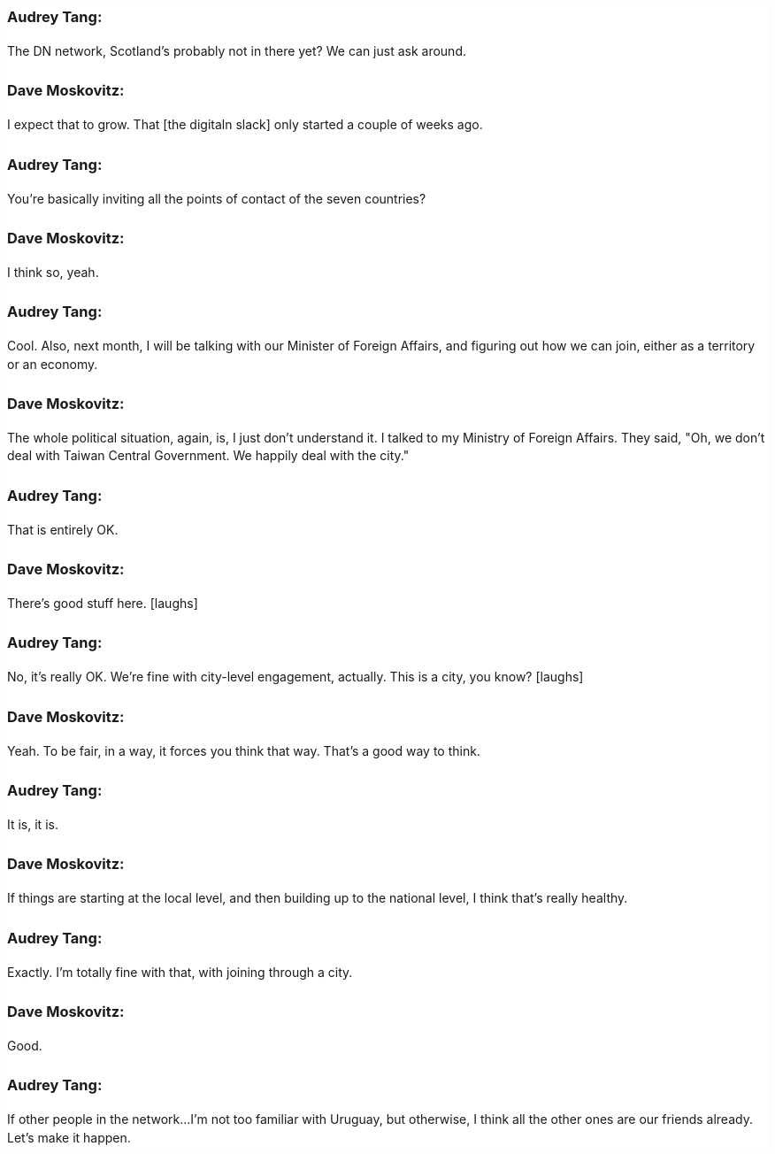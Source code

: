 ### Audrey Tang:
The DN network, Scotland’s probably not in there yet? We can just ask around.

### Dave Moskovitz:
I expect that to grow. That \[the digitaln slack\] only started a couple of weeks ago.

### Audrey Tang:
You’re basically inviting all the points of contact of the seven countries?

### Dave Moskovitz:
I think so, yeah.

### Audrey Tang:
Cool. Also, next month, I will be talking with our Minister of Foreign Affairs, and figuring out how we can join, either as a territory or an economy.

### Dave Moskovitz:
The whole political situation, again, is, I just don’t understand it. I talked to my Ministry of Foreign Affairs. They said, &quot;Oh, we don’t deal with Taiwan Central Government. We happily deal with the city.&quot;

### Audrey Tang:
That is entirely OK.

### Dave Moskovitz:
There’s good stuff here. \[laughs\]

### Audrey Tang:
No, it’s really OK. We’re fine with city-level engagement, actually. This is a city, you know? \[laughs\]

### Dave Moskovitz:
Yeah. To be fair, in a way, it forces you think that way. That’s a good way to think.

### Audrey Tang:
It is, it is.

### Dave Moskovitz:
If things are starting at the local level, and then building up to the national level, I think that’s really healthy.

### Audrey Tang:
Exactly. I’m totally fine with that, with joining through a city.

### Dave Moskovitz:
Good.

### Audrey Tang:
If other people in the network...I’m not too familiar with Uruguay, but otherwise, I think all the other ones are our friends already. Let’s make it happen.
